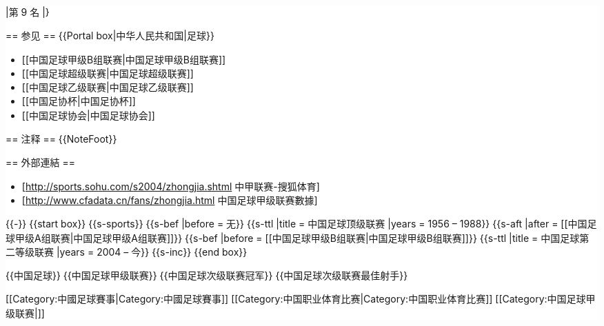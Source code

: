 |第 9 名
|}

== 参见 ==
{{Portal box|中华人民共和国|足球}}
* [[中国足球甲级B组联赛|中国足球甲级B组联赛]]
* [[中国足球超级联赛|中国足球超级联赛]]
* [[中国足球乙级联赛|中国足球乙级联赛]]
* [[中国足协杯|中国足协杯]]
* [[中国足球协会|中国足球协会]]

== 注释 ==
{{NoteFoot}}

== 外部連結 ==
* [http://sports.sohu.com/s2004/zhongjia.shtml 中甲联赛-搜狐体育]
* [http://www.cfadata.cn/fans/zhongjia.html 中国足球甲级联赛數據]

{{-}}
{{start box}}
{{s-sports}}
{{s-bef |before = 无}}
{{s-ttl |title = 中国足球顶级联赛 |years = 1956 – 1988}}
{{s-aft |after = [[中国足球甲级A组联赛|中国足球甲级A组联赛]]}}
{{s-bef |before = [[中国足球甲级B组联赛|中国足球甲级B组联赛]]}}
{{s-ttl |title = 中国足球第二等级联赛 |years = 2004 – 今}}
{{s-inc}}
{{end box}}

{{中国足球}}
{{中国足球甲级联赛}}
{{中国足球次级联赛冠军}}
{{中国足球次级联赛最佳射手}}

[[Category:中國足球賽事|Category:中國足球賽事]]
[[Category:中国职业体育比赛|Category:中国职业体育比赛]]
[[Category:中国足球甲级联赛|]]